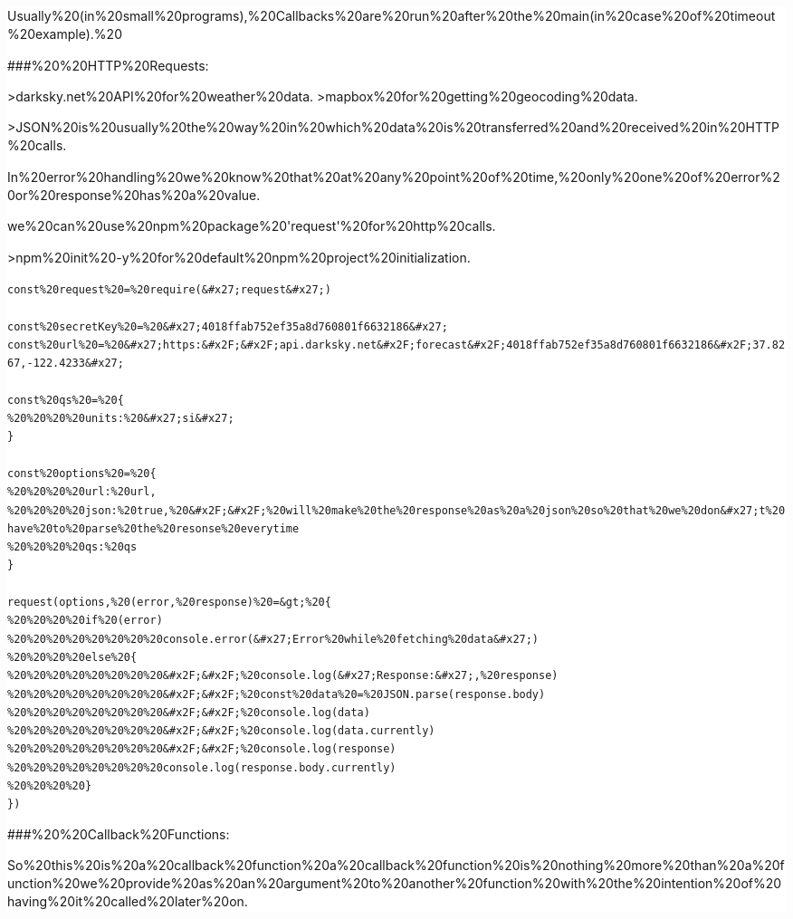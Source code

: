 Usually%20(in%20small%20programs),%20Callbacks%20are%20run%20after%20the%20main(in%20case%20of%20timeout%20example).%20

###%20%20HTTP%20Requests:

&gt;darksky.net%20API%20for%20weather%20data.
&gt;mapbox%20for%20getting%20geocoding%20data.

&gt;JSON%20is%20usually%20the%20way%20in%20which%20data%20is%20transferred%20and%20received%20in%20HTTP%20calls.

In%20error%20handling%20we%20know%20that%20at%20any%20point%20of%20time,%20only%20one%20of%20error%20or%20response%20has%20a%20value.

we%20can%20use%20npm%20package%20&#x27;request&#x27;%20for%20http%20calls.

&gt;npm%20init%20-y%20for%20default%20npm%20project%20initialization.

```
const%20request%20=%20require(&#x27;request&#x27;)

const%20secretKey%20=%20&#x27;4018ffab752ef35a8d760801f6632186&#x27;
const%20url%20=%20&#x27;https:&#x2F;&#x2F;api.darksky.net&#x2F;forecast&#x2F;4018ffab752ef35a8d760801f6632186&#x2F;37.8267,-122.4233&#x27;

const%20qs%20=%20{
%20%20%20%20units:%20&#x27;si&#x27;
}

const%20options%20=%20{
%20%20%20%20url:%20url,
%20%20%20%20json:%20true,%20&#x2F;&#x2F;%20will%20make%20the%20response%20as%20a%20json%20so%20that%20we%20don&#x27;t%20have%20to%20parse%20the%20resonse%20everytime
%20%20%20%20qs:%20qs
}

request(options,%20(error,%20response)%20=&gt;%20{
%20%20%20%20if%20(error)
%20%20%20%20%20%20%20%20console.error(&#x27;Error%20while%20fetching%20data&#x27;)
%20%20%20%20else%20{
%20%20%20%20%20%20%20%20&#x2F;&#x2F;%20console.log(&#x27;Response:&#x27;,%20response)
%20%20%20%20%20%20%20%20&#x2F;&#x2F;%20const%20data%20=%20JSON.parse(response.body)
%20%20%20%20%20%20%20%20&#x2F;&#x2F;%20console.log(data)
%20%20%20%20%20%20%20%20&#x2F;&#x2F;%20console.log(data.currently)
%20%20%20%20%20%20%20%20&#x2F;&#x2F;%20console.log(response)
%20%20%20%20%20%20%20%20console.log(response.body.currently)
%20%20%20%20}
})
```

###%20%20Callback%20Functions:

So%20this%20is%20a%20callback%20function%20a%20callback%20function%20is%20nothing%20more%20than%20a%20function%20we%20provide%20as%20an%20argument%20to%20another%20function%20with%20the%20intention%20of%20having%20it%20called%20later%20on.
